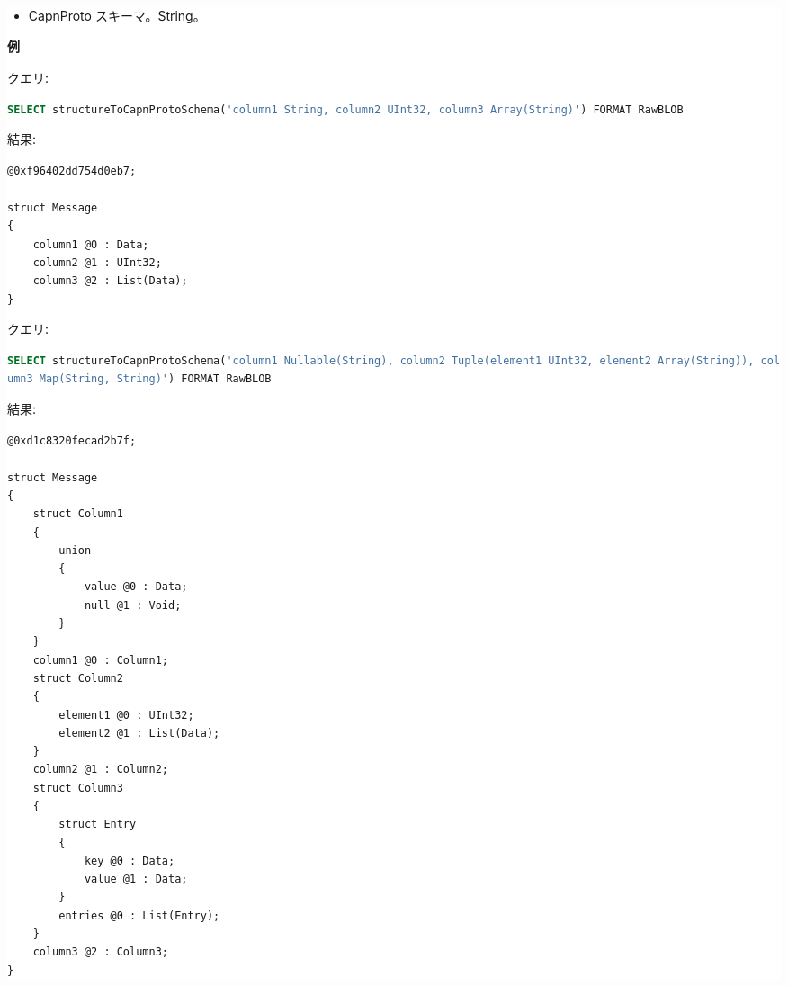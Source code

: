- CapnProto スキーマ。[String](../data-types/string.md)。

**例**

クエリ:

```sql
SELECT structureToCapnProtoSchema('column1 String, column2 UInt32, column3 Array(String)') FORMAT RawBLOB
```

結果:

```text
@0xf96402dd754d0eb7;

struct Message
{
    column1 @0 : Data;
    column2 @1 : UInt32;
    column3 @2 : List(Data);
}
```

クエリ:

```sql
SELECT structureToCapnProtoSchema('column1 Nullable(String), column2 Tuple(element1 UInt32, element2 Array(String)), column3 Map(String, String)') FORMAT RawBLOB
```

結果:

```text
@0xd1c8320fecad2b7f;

struct Message
{
    struct Column1
    {
        union
        {
            value @0 : Data;
            null @1 : Void;
        }
    }
    column1 @0 : Column1;
    struct Column2
    {
        element1 @0 : UInt32;
        element2 @1 : List(Data);
    }
    column2 @1 : Column2;
    struct Column3
    {
        struct Entry
        {
            key @0 : Data;
            value @1 : Data;
        }
        entries @0 : List(Entry);
    }
    column3 @2 : Column3;
}
```
